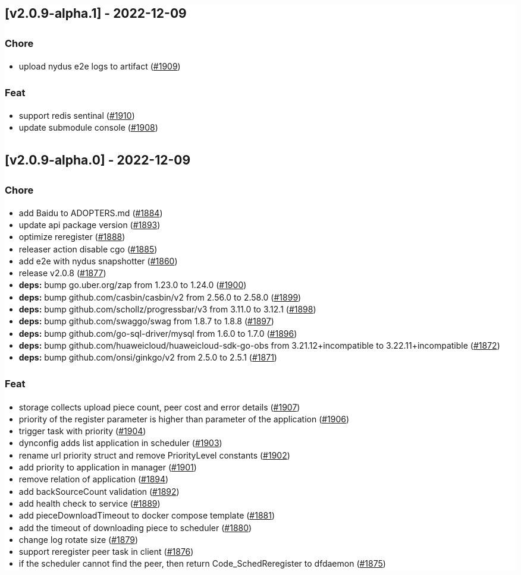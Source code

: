 
<a name="v2.0.9-alpha.1"></a>
## [v2.0.9-alpha.1] - 2022-12-09
### Chore
- upload nydus e2e logs to artifact ([#1909](https://github.com/dragonflyoss/Dragonfly2/issues/1909))

### Feat
- support redis sentinal ([#1910](https://github.com/dragonflyoss/Dragonfly2/issues/1910))
- update submodule console ([#1908](https://github.com/dragonflyoss/Dragonfly2/issues/1908))


<a name="v2.0.9-alpha.0"></a>
## [v2.0.9-alpha.0] - 2022-12-09
### Chore
- add Baidu to ADOPTERS.md ([#1884](https://github.com/dragonflyoss/Dragonfly2/issues/1884))
- update api package version ([#1893](https://github.com/dragonflyoss/Dragonfly2/issues/1893))
- optimize reregister ([#1888](https://github.com/dragonflyoss/Dragonfly2/issues/1888))
- releaser action disable cgo ([#1885](https://github.com/dragonflyoss/Dragonfly2/issues/1885))
- add e2e with nydus snapshotter ([#1860](https://github.com/dragonflyoss/Dragonfly2/issues/1860))
- release v2.0.8 ([#1877](https://github.com/dragonflyoss/Dragonfly2/issues/1877))
- **deps:** bump go.uber.org/zap from 1.23.0 to 1.24.0 ([#1900](https://github.com/dragonflyoss/Dragonfly2/issues/1900))
- **deps:** bump github.com/casbin/casbin/v2 from 2.56.0 to 2.58.0 ([#1899](https://github.com/dragonflyoss/Dragonfly2/issues/1899))
- **deps:** bump github.com/schollz/progressbar/v3 from 3.11.0 to 3.12.1 ([#1898](https://github.com/dragonflyoss/Dragonfly2/issues/1898))
- **deps:** bump github.com/swaggo/swag from 1.8.7 to 1.8.8 ([#1897](https://github.com/dragonflyoss/Dragonfly2/issues/1897))
- **deps:** bump github.com/go-sql-driver/mysql from 1.6.0 to 1.7.0 ([#1896](https://github.com/dragonflyoss/Dragonfly2/issues/1896))
- **deps:** bump github.com/huaweicloud/huaweicloud-sdk-go-obs from 3.21.12+incompatible to 3.22.11+incompatible ([#1872](https://github.com/dragonflyoss/Dragonfly2/issues/1872))
- **deps:** bump github.com/onsi/ginkgo/v2 from 2.5.0 to 2.5.1 ([#1871](https://github.com/dragonflyoss/Dragonfly2/issues/1871))

### Feat
- storage collects upload piece count, peer cost and error details ([#1907](https://github.com/dragonflyoss/Dragonfly2/issues/1907))
- priority of the register parameter is higher than parameter of the application ([#1906](https://github.com/dragonflyoss/Dragonfly2/issues/1906))
- trigger task with priority ([#1904](https://github.com/dragonflyoss/Dragonfly2/issues/1904))
- dynconfig adds list application in scheduler ([#1903](https://github.com/dragonflyoss/Dragonfly2/issues/1903))
- rename url priority struct and remove PriorityLevel constants ([#1902](https://github.com/dragonflyoss/Dragonfly2/issues/1902))
- add priority to application in manager ([#1901](https://github.com/dragonflyoss/Dragonfly2/issues/1901))
- remove relation of application ([#1894](https://github.com/dragonflyoss/Dragonfly2/issues/1894))
- add backSourceCount validation ([#1892](https://github.com/dragonflyoss/Dragonfly2/issues/1892))
- add health check to service ([#1889](https://github.com/dragonflyoss/Dragonfly2/issues/1889))
- add pieceDownloadTimeout to docker compose template ([#1881](https://github.com/dragonflyoss/Dragonfly2/issues/1881))
- add the timeout of downloading piece to scheduler ([#1880](https://github.com/dragonflyoss/Dragonfly2/issues/1880))
- change log rotate size ([#1879](https://github.com/dragonflyoss/Dragonfly2/issues/1879))
- support reregister peer task in client ([#1876](https://github.com/dragonflyoss/Dragonfly2/issues/1876))
- if the scheduler cannot find the peer, then return Code_SchedReregister to dfdaemon ([#1875](https://github.com/dragonflyoss/Dragonfly2/issues/1875))
